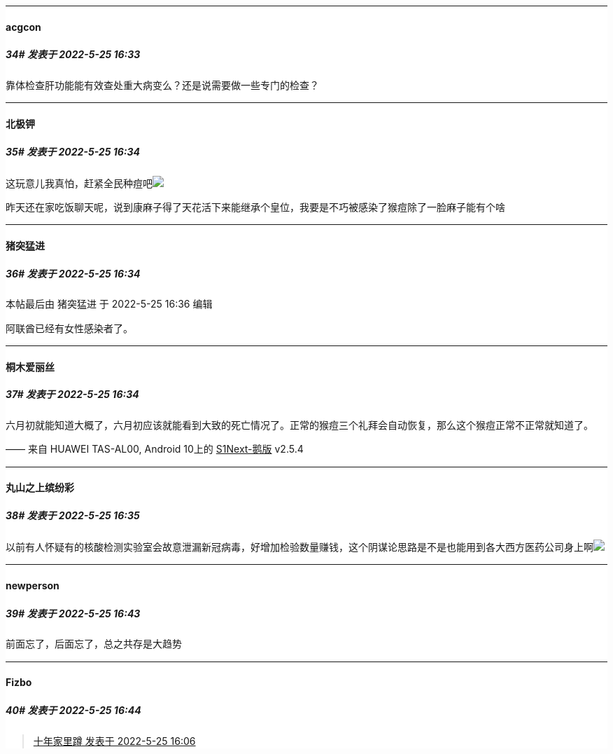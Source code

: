 *****

####  acgcon  
##### 34#       发表于 2022-5-25 16:33

靠体检查肝功能能有效查处重大病变么？还是说需要做一些专门的检查？

*****

####  北极钾  
##### 35#       发表于 2022-5-25 16:34

这玩意儿我真怕，赶紧全民种痘吧<img src="https://static.saraba1st.com/image/smiley/face2017/001.png" referrerpolicy="no-referrer">

昨天还在家吃饭聊天呢，说到康麻子得了天花活下来能继承个皇位，我要是不巧被感染了猴痘除了一脸麻子能有个啥

*****

####  猪突猛进  
##### 36#       发表于 2022-5-25 16:34

 本帖最后由 猪突猛进 于 2022-5-25 16:36 编辑 

阿联酋已经有女性感染者了。

*****

####  桐木爱丽丝  
##### 37#       发表于 2022-5-25 16:34

六月初就能知道大概了，六月初应该就能看到大致的死亡情况了。正常的猴痘三个礼拜会自动恢复，那么这个猴痘正常不正常就知道了。

—— 来自 HUAWEI TAS-AL00, Android 10上的 [S1Next-鹅版](https://github.com/ykrank/S1-Next/releases) v2.5.4

*****

####  丸山之上缤纷彩  
##### 38#       发表于 2022-5-25 16:35

以前有人怀疑有的核酸检测实验室会故意泄漏新冠病毒，好增加检验数量赚钱，这个阴谋论思路是不是也能用到各大西方医药公司身上啊<img src="https://static.saraba1st.com/image/smiley/face2017/067.png" referrerpolicy="no-referrer">

*****

####  newperson  
##### 39#       发表于 2022-5-25 16:43

前面忘了，后面忘了，总之共存是大趋势

*****

####  Fizbo  
##### 40#       发表于 2022-5-25 16:44

<blockquote><a href="httphttps://bbs.saraba1st.com/2b/forum.php?mod=redirect&amp;goto=findpost&amp;pid=55985365&amp;ptid=2071362" target="_blank">十年家里蹲 发表于 2022-5-25 16:06</a>
